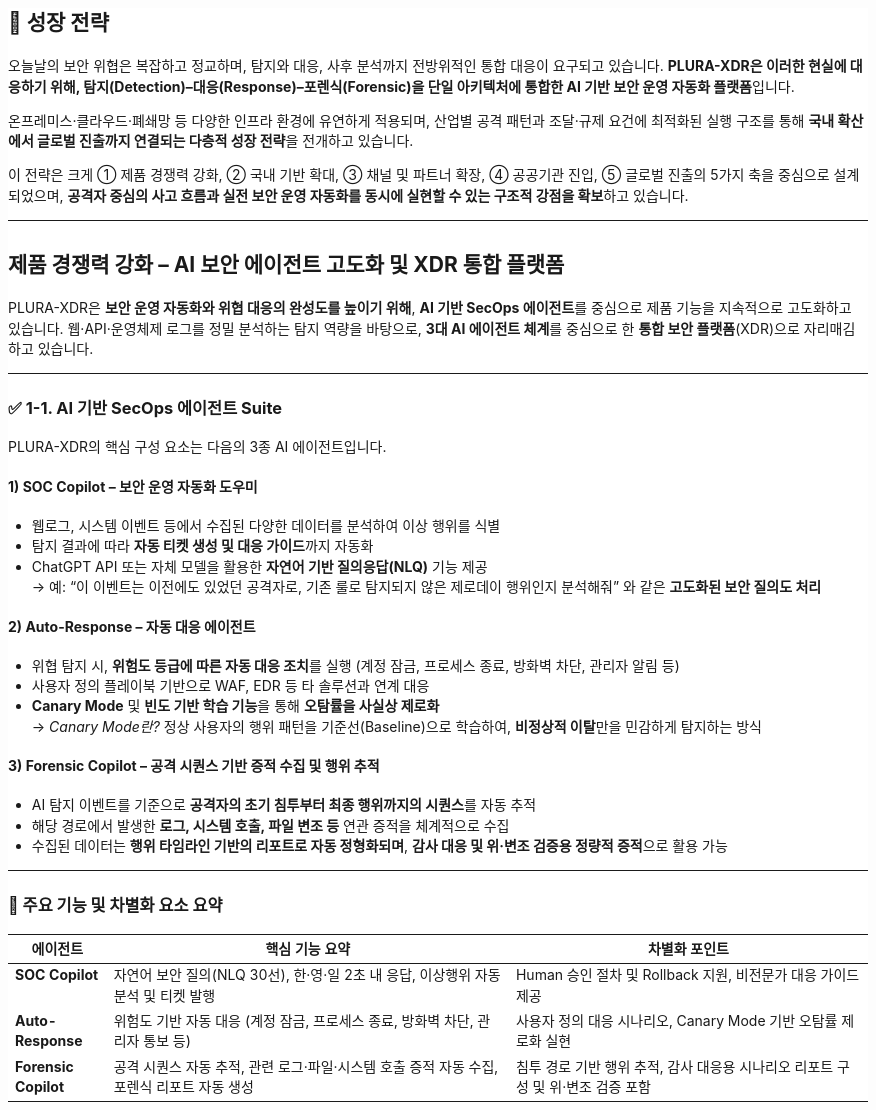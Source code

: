 ## 📌 성장 전략

오늘날의 보안 위협은 복잡하고 정교하며, 탐지와 대응, 사후 분석까지 전방위적인 통합 대응이 요구되고 있습니다.
**PLURA-XDR은 이러한 현실에 대응하기 위해, 탐지(Detection)–대응(Response)–포렌식(Forensic)을 단일 아키텍처에 통합한 AI 기반 보안 운영 자동화 플랫폼**입니다.

온프레미스·클라우드·폐쇄망 등 다양한 인프라 환경에 유연하게 적용되며, 산업별 공격 패턴과 조달·규제 요건에 최적화된 실행 구조를 통해
**국내 확산에서 글로벌 진출까지 연결되는 다층적 성장 전략**을 전개하고 있습니다.

이 전략은 크게 ① 제품 경쟁력 강화, ② 국내 기반 확대, ③ 채널 및 파트너 확장, ④ 공공기관 진입, ⑤ 글로벌 진출의 5가지 축을 중심으로 설계되었으며,
**공격자 중심의 사고 흐름과 실전 보안 운영 자동화를 동시에 실현할 수 있는 구조적 강점을 확보**하고 있습니다.

---

## 제품 경쟁력 강화 – AI 보안 에이전트 고도화 및 XDR 통합 플랫폼

PLURA-XDR은 **보안 운영 자동화와 위협 대응의 완성도를 높이기 위해**,
**AI 기반 SecOps 에이전트**를 중심으로 제품 기능을 지속적으로 고도화하고 있습니다.
웹·API·운영체제 로그를 정밀 분석하는 탐지 역량을 바탕으로,
**3대 AI 에이전트 체계**를 중심으로 한 **통합 보안 플랫폼**(XDR)으로 자리매김하고 있습니다.

---

### ✅ 1-1. AI 기반 SecOps 에이전트 Suite

PLURA-XDR의 핵심 구성 요소는 다음의 3종 AI 에이전트입니다.

#### 1) **SOC Copilot – 보안 운영 자동화 도우미**

* 웹로그, 시스템 이벤트 등에서 수집된 다양한 데이터를 분석하여 이상 행위를 식별
* 탐지 결과에 따라 **자동 티켓 생성 및 대응 가이드**까지 자동화
* ChatGPT API 또는 자체 모델을 활용한 **자연어 기반 질의응답(NLQ)** 기능 제공  
  → 예: “이 이벤트는 이전에도 있었던 공격자로, 기존 룰로 탐지되지 않은 제로데이 행위인지 분석해줘” 와 같은 **고도화된 보안 질의도 처리**

#### 2) **Auto-Response – 자동 대응 에이전트**

* 위협 탐지 시, **위험도 등급에 따른 자동 대응 조치**를 실행
  (계정 잠금, 프로세스 종료, 방화벽 차단, 관리자 알림 등)
* 사용자 정의 플레이북 기반으로 WAF, EDR 등 타 솔루션과 연계 대응
* **Canary Mode** 및 **빈도 기반 학습 기능**을 통해 **오탐률을 사실상 제로화**  
  → *Canary Mode란?* 정상 사용자의 행위 패턴을 기준선(Baseline)으로 학습하여, **비정상적 이탈**만을 민감하게 탐지하는 방식

#### 3) **Forensic Copilot – 공격 시퀀스 기반 증적 수집 및 행위 추적**

* AI 탐지 이벤트를 기준으로 **공격자의 초기 침투부터 최종 행위까지의 시퀀스**를 자동 추적
* 해당 경로에서 발생한 **로그, 시스템 호출, 파일 변조 등** 연관 증적을 체계적으로 수집
* 수집된 데이터는 **행위 타임라인 기반의 리포트로 자동 정형화되며**,
  **감사 대응 및 위·변조 검증용 정량적 증적**으로 활용 가능

---

### 🔹 주요 기능 및 차별화 요소 요약

| 에이전트                 | 핵심 기능 요약                                              | 차별화 포인트                                         |
| -------------------- | ----------------------------------------------------- | ----------------------------------------------- |
| **SOC Copilot**      | 자연어 보안 질의(NLQ 30선), 한·영·일 2초 내 응답, 이상행위 자동 분석 및 티켓 발행 | Human 승인 절차 및 Rollback 지원, 비전문가 대응 가이드 제공       |
| **Auto-Response**    | 위험도 기반 자동 대응 (계정 잠금, 프로세스 종료, 방화벽 차단, 관리자 통보 등)       | 사용자 정의 대응 시나리오, Canary Mode 기반 오탐률 제로화 실현       |
| **Forensic Copilot** | 공격 시퀀스 자동 추적, 관련 로그·파일·시스템 호출 증적 자동 수집, 포렌식 리포트 자동 생성 | 침투 경로 기반 행위 추적, 감사 대응용 시나리오 리포트 구성 및 위·변조 검증 포함 |
